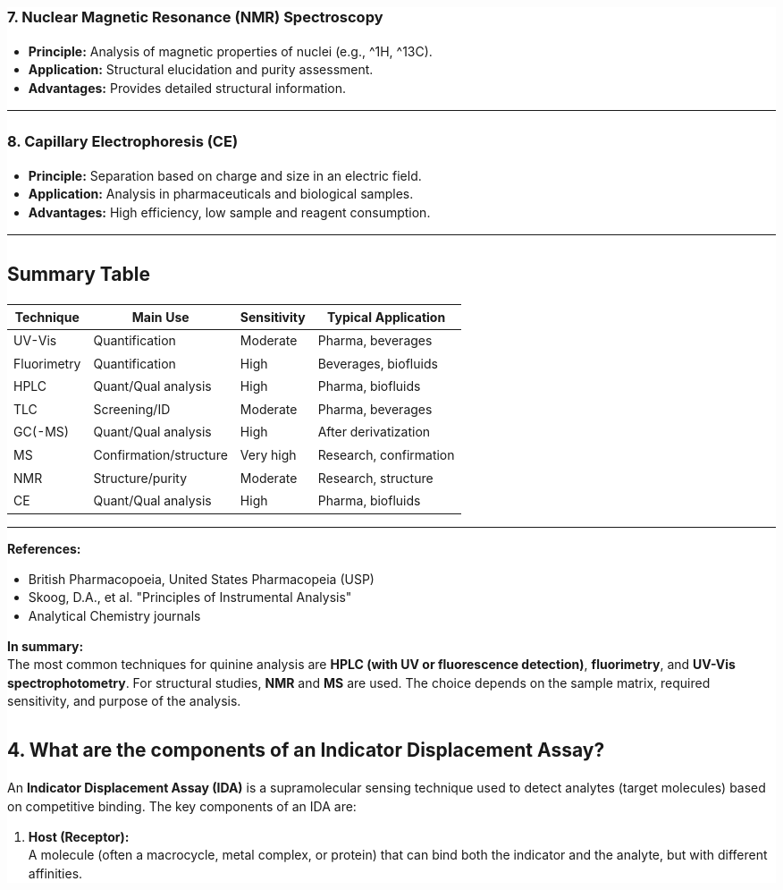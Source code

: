 
### 7. **Nuclear Magnetic Resonance (NMR) Spectroscopy**
- **Principle:** Analysis of magnetic properties of nuclei (e.g., ^1H, ^13C).
- **Application:** Structural elucidation and purity assessment.
- **Advantages:** Provides detailed structural information.

---

### 8. **Capillary Electrophoresis (CE)**
- **Principle:** Separation based on charge and size in an electric field.
- **Application:** Analysis in pharmaceuticals and biological samples.
- **Advantages:** High efficiency, low sample and reagent consumption.

---

## **Summary Table**

| Technique         | Main Use                | Sensitivity | Typical Application         |
|-------------------|------------------------|-------------|----------------------------|
| UV-Vis            | Quantification         | Moderate    | Pharma, beverages          |
| Fluorimetry       | Quantification         | High        | Beverages, biofluids       |
| HPLC              | Quant/Qual analysis    | High        | Pharma, biofluids          |
| TLC               | Screening/ID           | Moderate    | Pharma, beverages          |
| GC(-MS)           | Quant/Qual analysis    | High        | After derivatization       |
| MS                | Confirmation/structure | Very high   | Research, confirmation     |
| NMR               | Structure/purity       | Moderate    | Research, structure        |
| CE                | Quant/Qual analysis    | High        | Pharma, biofluids          |

---

**References:**
- British Pharmacopoeia, United States Pharmacopeia (USP)
- Skoog, D.A., et al. "Principles of Instrumental Analysis"
- Analytical Chemistry journals

**In summary:**  
The most common techniques for quinine analysis are **HPLC (with UV or fluorescence detection)**, **fluorimetry**, and **UV-Vis spectrophotometry**. For structural studies, **NMR** and **MS** are used. The choice depends on the sample matrix, required sensitivity, and purpose of the analysis.

## 4. What are the components of an Indicator Displacement Assay?

An **Indicator Displacement Assay (IDA)** is a supramolecular sensing technique used to detect analytes (target molecules) based on competitive binding. The key components of an IDA are:

1. **Host (Receptor):**  
   A molecule (often a macrocycle, metal complex, or protein) that can bind both the indicator and the analyte, but with different affinities.
